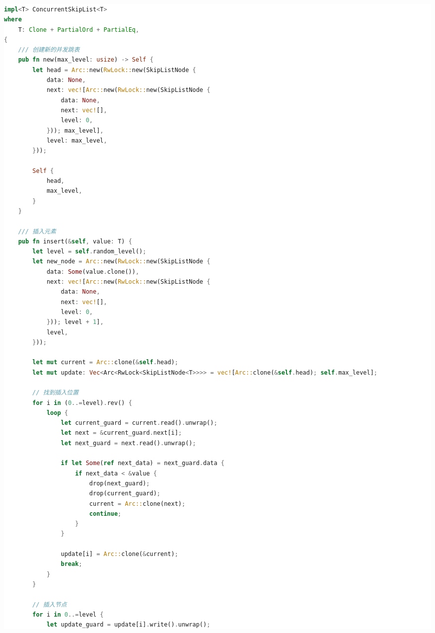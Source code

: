 ```rust
impl<T> ConcurrentSkipList<T>
where
    T: Clone + PartialOrd + PartialEq,
{
    /// 创建新的并发跳表
    pub fn new(max_level: usize) -> Self {
        let head = Arc::new(RwLock::new(SkipListNode {
            data: None,
            next: vec![Arc::new(RwLock::new(SkipListNode {
                data: None,
                next: vec![],
                level: 0,
            })); max_level],
            level: max_level,
        }));

        Self {
            head,
            max_level,
        }
    }

    /// 插入元素
    pub fn insert(&self, value: T) {
        let level = self.random_level();
        let new_node = Arc::new(RwLock::new(SkipListNode {
            data: Some(value.clone()),
            next: vec![Arc::new(RwLock::new(SkipListNode {
                data: None,
                next: vec![],
                level: 0,
            })); level + 1],
            level,
        }));

        let mut current = Arc::clone(&self.head);
        let mut update: Vec<Arc<RwLock<SkipListNode<T>>>> = vec![Arc::clone(&self.head); self.max_level];

        // 找到插入位置
        for i in (0..=level).rev() {
            loop {
                let current_guard = current.read().unwrap();
                let next = &current_guard.next[i];
                let next_guard = next.read().unwrap();

                if let Some(ref next_data) = next_guard.data {
                    if next_data < &value {
                        drop(next_guard);
                        drop(current_guard);
                        current = Arc::clone(next);
                        continue;
                    }
                }

                update[i] = Arc::clone(&current);
                break;
            }
        }

        // 插入节点
        for i in 0..=level {
            let update_guard = update[i].write().unwrap();
```